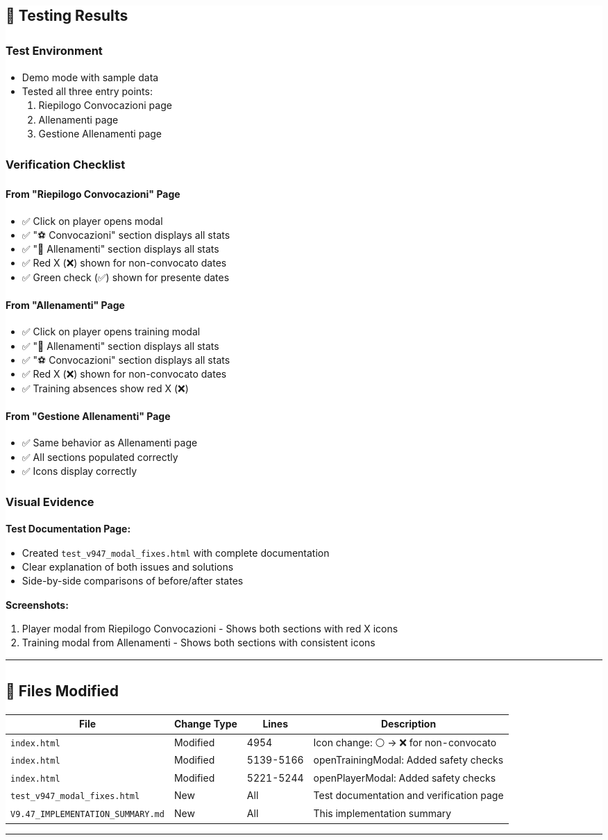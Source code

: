 ## 🧪 Testing Results

### Test Environment
- Demo mode with sample data
- Tested all three entry points:
  1. Riepilogo Convocazioni page
  2. Allenamenti page
  3. Gestione Allenamenti page

### Verification Checklist

#### From "Riepilogo Convocazioni" Page
- ✅ Click on player opens modal
- ✅ "⚽ Convocazioni" section displays all stats
- ✅ "🏃 Allenamenti" section displays all stats
- ✅ Red X (❌) shown for non-convocato dates
- ✅ Green check (✅) shown for presente dates

#### From "Allenamenti" Page
- ✅ Click on player opens training modal
- ✅ "🏃 Allenamenti" section displays all stats
- ✅ "⚽ Convocazioni" section displays all stats
- ✅ Red X (❌) shown for non-convocato dates
- ✅ Training absences show red X (❌)

#### From "Gestione Allenamenti" Page
- ✅ Same behavior as Allenamenti page
- ✅ All sections populated correctly
- ✅ Icons display correctly

### Visual Evidence

**Test Documentation Page:**
- Created `test_v947_modal_fixes.html` with complete documentation
- Clear explanation of both issues and solutions
- Side-by-side comparisons of before/after states

**Screenshots:**
1. Player modal from Riepilogo Convocazioni - Shows both sections with red X icons
2. Training modal from Allenamenti - Shows both sections with consistent icons

---

## 📁 Files Modified

| File | Change Type | Lines | Description |
|------|------------|-------|-------------|
| `index.html` | Modified | 4954 | Icon change: ⚪ → ❌ for non-convocato |
| `index.html` | Modified | 5139-5166 | openTrainingModal: Added safety checks |
| `index.html` | Modified | 5221-5244 | openPlayerModal: Added safety checks |
| `test_v947_modal_fixes.html` | New | All | Test documentation and verification page |
| `V9.47_IMPLEMENTATION_SUMMARY.md` | New | All | This implementation summary |

---